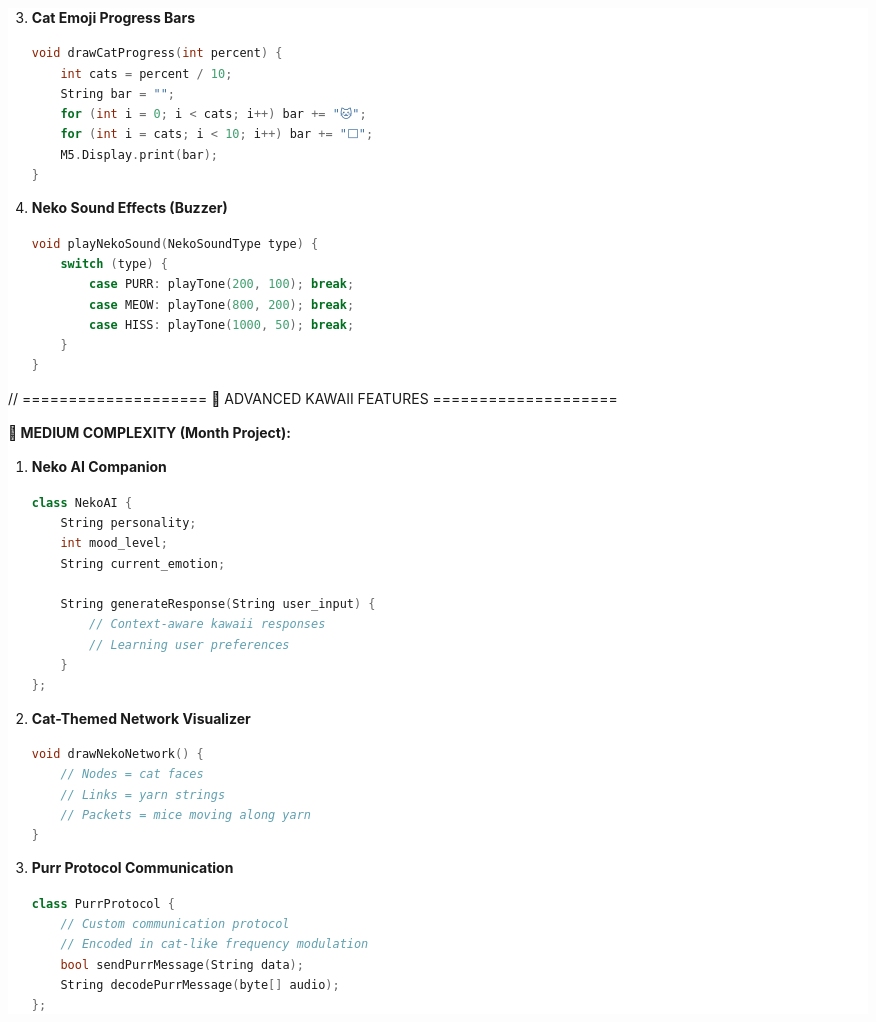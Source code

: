 3. **Cat Emoji Progress Bars**
   ```cpp
   void drawCatProgress(int percent) {
       int cats = percent / 10;
       String bar = "";
       for (int i = 0; i < cats; i++) bar += "🐱";
       for (int i = cats; i < 10; i++) bar += "⬜";
       M5.Display.print(bar);
   }
   ```

4. **Neko Sound Effects (Buzzer)**
   ```cpp
   void playNekoSound(NekoSoundType type) {
       switch (type) {
           case PURR: playTone(200, 100); break;
           case MEOW: playTone(800, 200); break; 
           case HISS: playTone(1000, 50); break;
       }
   }
   ```

// ==================== 🎪 ADVANCED KAWAII FEATURES ====================

**🌟 MEDIUM COMPLEXITY (Month Project):**

1. **Neko AI Companion**
   ```cpp
   class NekoAI {
       String personality;
       int mood_level;
       String current_emotion;
       
       String generateResponse(String user_input) {
           // Context-aware kawaii responses
           // Learning user preferences
       }
   };
   ```

2. **Cat-Themed Network Visualizer**
   ```cpp
   void drawNekoNetwork() {
       // Nodes = cat faces
       // Links = yarn strings
       // Packets = mice moving along yarn
   }
   ```

3. **Purr Protocol Communication**
   ```cpp
   class PurrProtocol {
       // Custom communication protocol
       // Encoded in cat-like frequency modulation
       bool sendPurrMessage(String data);
       String decodePurrMessage(byte[] audio);
   };
   ```
